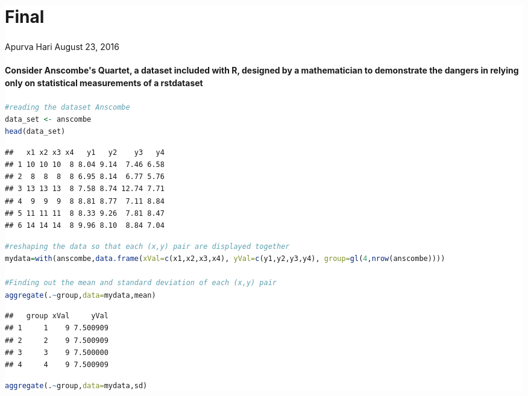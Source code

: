 Final
================
Apurva Hari
August 23, 2016

#### Consider Anscombe's Quartet, a dataset included with R, designed by a mathematician to demonstrate the dangers in relying only on statistical measurements of a rstdataset

``` r
#reading the dataset Anscombe
data_set <- anscombe
head(data_set)
```

    ##   x1 x2 x3 x4   y1   y2    y3   y4
    ## 1 10 10 10  8 8.04 9.14  7.46 6.58
    ## 2  8  8  8  8 6.95 8.14  6.77 5.76
    ## 3 13 13 13  8 7.58 8.74 12.74 7.71
    ## 4  9  9  9  8 8.81 8.77  7.11 8.84
    ## 5 11 11 11  8 8.33 9.26  7.81 8.47
    ## 6 14 14 14  8 9.96 8.10  8.84 7.04

``` r
#reshaping the data so that each (x,y) pair are displayed together
mydata=with(anscombe,data.frame(xVal=c(x1,x2,x3,x4), yVal=c(y1,y2,y3,y4), group=gl(4,nrow(anscombe))))

#Finding out the mean and standard deviation of each (x,y) pair
aggregate(.~group,data=mydata,mean)
```

    ##   group xVal     yVal
    ## 1     1    9 7.500909
    ## 2     2    9 7.500909
    ## 3     3    9 7.500000
    ## 4     4    9 7.500909

``` r
aggregate(.~group,data=mydata,sd)
```
